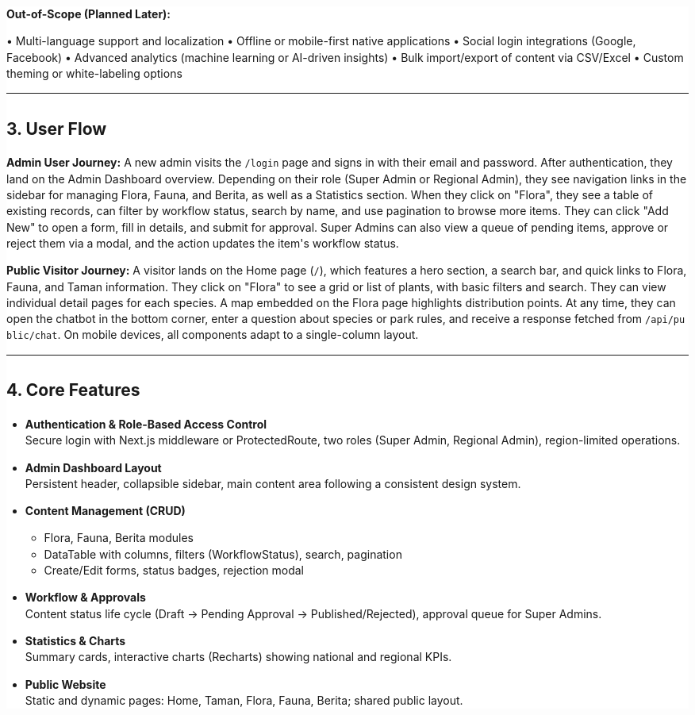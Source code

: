 **Out-of-Scope (Planned Later):**

•  Multi-language support and localization
•  Offline or mobile-first native applications
•  Social login integrations (Google, Facebook)
•  Advanced analytics (machine learning or AI-driven insights)
•  Bulk import/export of content via CSV/Excel
•  Custom theming or white-labeling options

---

## 3. User Flow

**Admin User Journey:**
A new admin visits the `/login` page and signs in with their email and password. After authentication, they land on the Admin Dashboard overview. Depending on their role (Super Admin or Regional Admin), they see navigation links in the sidebar for managing Flora, Fauna, and Berita, as well as a Statistics section. When they click on "Flora", they see a table of existing records, can filter by workflow status, search by name, and use pagination to browse more items. They can click "Add New" to open a form, fill in details, and submit for approval. Super Admins can also view a queue of pending items, approve or reject them via a modal, and the action updates the item's workflow status.

**Public Visitor Journey:**
A visitor lands on the Home page (`/`), which features a hero section, a search bar, and quick links to Flora, Fauna, and Taman information. They click on "Flora" to see a grid or list of plants, with basic filters and search. They can view individual detail pages for each species. A map embedded on the Flora page highlights distribution points. At any time, they can open the chatbot in the bottom corner, enter a question about species or park rules, and receive a response fetched from `/api/public/chat`. On mobile devices, all components adapt to a single-column layout.

---

## 4. Core Features

- **Authentication & Role-Based Access Control**  
  Secure login with Next.js middleware or ProtectedRoute, two roles (Super Admin, Regional Admin), region-limited operations.

- **Admin Dashboard Layout**  
  Persistent header, collapsible sidebar, main content area following a consistent design system.

- **Content Management (CRUD)**  
  - Flora, Fauna, Berita modules  
  - DataTable with columns, filters (WorkflowStatus), search, pagination  
  - Create/Edit forms, status badges, rejection modal

- **Workflow & Approvals**  
  Content status life cycle (Draft → Pending Approval → Published/Rejected), approval queue for Super Admins.

- **Statistics & Charts**  
  Summary cards, interactive charts (Recharts) showing national and regional KPIs.

- **Public Website**  
  Static and dynamic pages: Home, Taman, Flora, Fauna, Berita; shared public layout.
